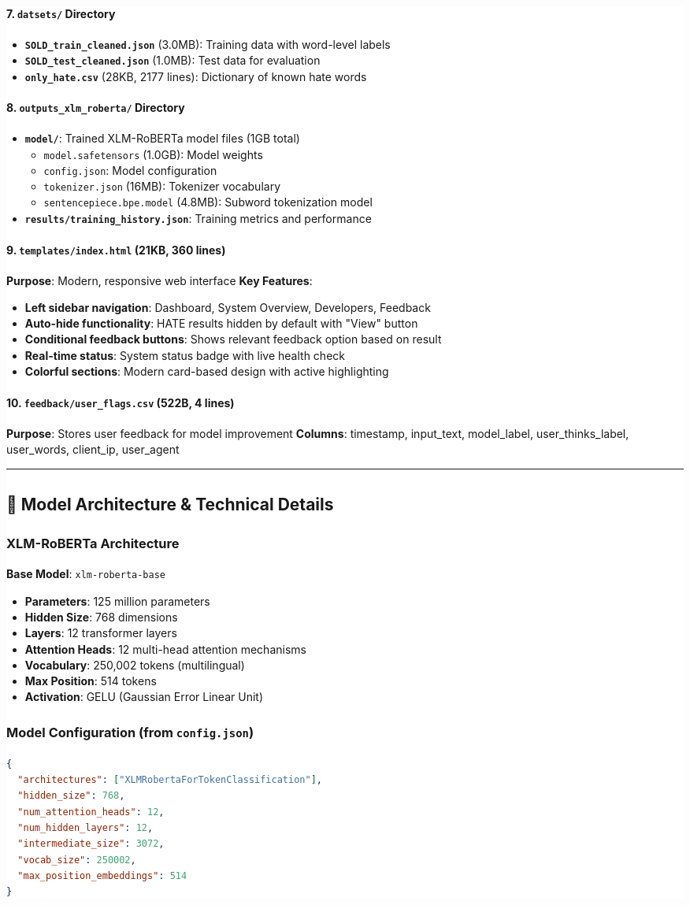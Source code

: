 #### 7. **`datsets/`** Directory
- **`SOLD_train_cleaned.json`** (3.0MB): Training data with word-level labels
- **`SOLD_test_cleaned.json`** (1.0MB): Test data for evaluation
- **`only_hate.csv`** (28KB, 2177 lines): Dictionary of known hate words

#### 8. **`outputs_xlm_roberta/`** Directory
- **`model/`**: Trained XLM-RoBERTa model files (1GB total)
  - `model.safetensors` (1.0GB): Model weights
  - `config.json`: Model configuration
  - `tokenizer.json` (16MB): Tokenizer vocabulary
  - `sentencepiece.bpe.model` (4.8MB): Subword tokenization model
- **`results/training_history.json`**: Training metrics and performance

#### 9. **`templates/index.html`** (21KB, 360 lines)
**Purpose**: Modern, responsive web interface
**Key Features**:
- **Left sidebar navigation**: Dashboard, System Overview, Developers, Feedback
- **Auto-hide functionality**: HATE results hidden by default with "View" button
- **Conditional feedback buttons**: Shows relevant feedback option based on result
- **Real-time status**: System status badge with live health check
- **Colorful sections**: Modern card-based design with active highlighting

#### 10. **`feedback/user_flags.csv`** (522B, 4 lines)
**Purpose**: Stores user feedback for model improvement
**Columns**: timestamp, input_text, model_label, user_thinks_label, user_words, client_ip, user_agent

---

## 🧠 Model Architecture & Technical Details

### XLM-RoBERTa Architecture

**Base Model**: `xlm-roberta-base`
- **Parameters**: 125 million parameters
- **Hidden Size**: 768 dimensions
- **Layers**: 12 transformer layers
- **Attention Heads**: 12 multi-head attention mechanisms
- **Vocabulary**: 250,002 tokens (multilingual)
- **Max Position**: 514 tokens
- **Activation**: GELU (Gaussian Error Linear Unit)

### Model Configuration (from `config.json`)
```json
{
  "architectures": ["XLMRobertaForTokenClassification"],
  "hidden_size": 768,
  "num_attention_heads": 12,
  "num_hidden_layers": 12,
  "intermediate_size": 3072,
  "vocab_size": 250002,
  "max_position_embeddings": 514
}
```

